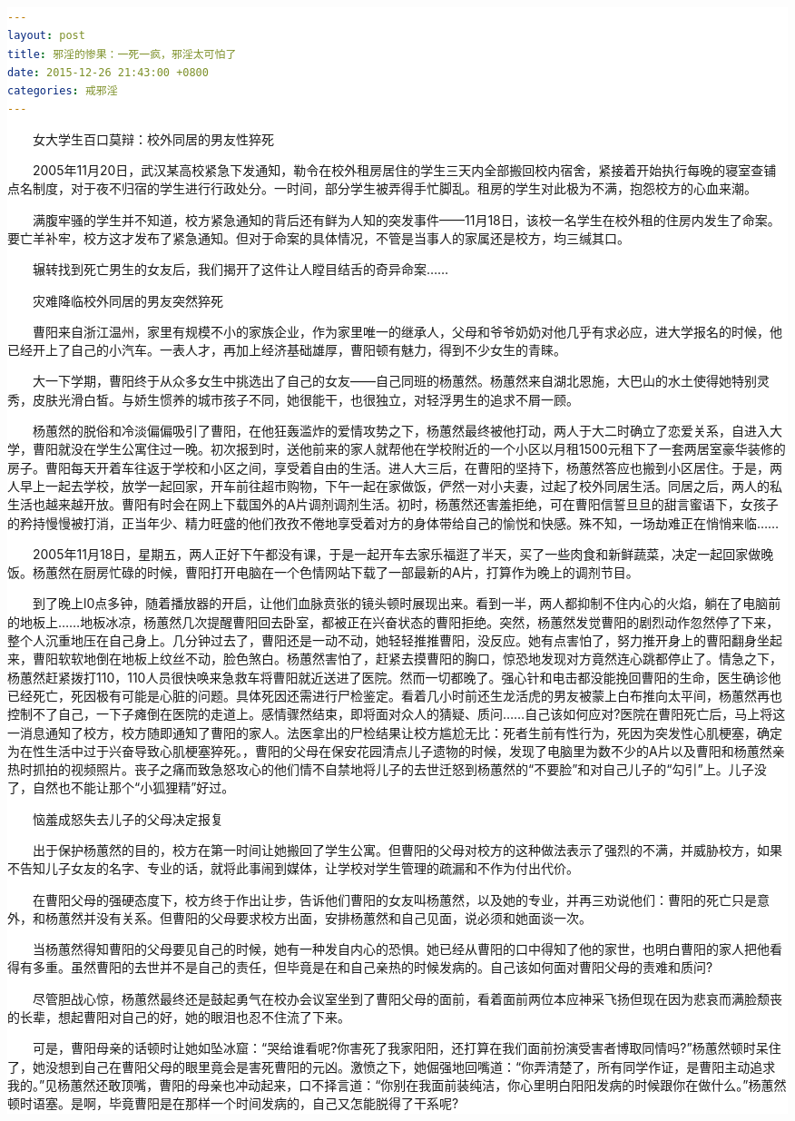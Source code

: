 ```yaml
---
layout: post
title: 邪淫的惨果：一死一疯，邪淫太可怕了
date: 2015-12-26 21:43:00 +0800
categories: 戒邪淫
---
```



　　女大学生百口莫辩：校外同居的男友性猝死

　　2005年11月20日，武汉某高校紧急下发通知，勒令在校外租房居住的学生三天内全部搬回校内宿舍，紧接着开始执行每晚的寝室查铺点名制度，对于夜不归宿的学生进行行政处分。一时间，部分学生被弄得手忙脚乱。租房的学生对此极为不满，抱怨校方的心血来潮。

　　满腹牢骚的学生并不知道，校方紧急通知的背后还有鲜为人知的突发事件——11月18日，该校一名学生在校外租的住房内发生了命案。要亡羊补牢，校方这才发布了紧急通知。但对于命案的具体情况，不管是当事人的家属还是校方，均三缄其口。

　　辗转找到死亡男生的女友后，我们揭开了这件让人瞠目结舌的奇异命案……

　　灾难降临校外同居的男友突然猝死

　　曹阳来自浙江温州，家里有规模不小的家族企业，作为家里唯一的继承人，父母和爷爷奶奶对他几乎有求必应，进大学报名的时候，他已经开上了自己的小汽车。一表人才，再加上经济基础雄厚，曹阳顿有魅力，得到不少女生的青睐。

　　大一下学期，曹阳终于从众多女生中挑选出了自己的女友——自己同班的杨蕙然。杨蕙然来自湖北恩施，大巴山的水土使得她特别灵秀，皮肤光滑白皙。与娇生惯养的城市孩子不同，她很能干，也很独立，对轻浮男生的追求不屑一顾。

　　杨蕙然的脱俗和冷淡偏偏吸引了曹阳，在他狂轰滥炸的爱情攻势之下，杨蕙然最终被他打动，两人于大二时确立了恋爱关系，自进入大学，曹阳就没在学生公寓住过一晚。初次报到时，送他前来的家人就帮他在学校附近的一个小区以月租1500元租下了一套两居室豪华装修的房子。曹阳每天开着车往返于学校和小区之间，享受着自由的生活。进人大三后，在曹阳的坚持下，杨蕙然答应也搬到小区居住。于是，两人早上一起去学校，放学一起回家，开车前往超市购物，下午一起在家做饭，俨然一对小夫妻，过起了校外同居生活。同居之后，两人的私生活也越来越开放。曹阳有时会在网上下载国外的A片调剂调剂生活。初时，杨蕙然还害羞拒绝，可在曹阳信誓旦旦的甜言蜜语下，女孩子的矜持慢慢被打消，正当年少、精力旺盛的他们孜孜不倦地享受着对方的身体带给自己的愉悦和快感。殊不知，一场劫难正在悄悄来临……

　　2005年11月18日，星期五，两人正好下午都没有课，于是一起开车去家乐福逛了半天，买了一些肉食和新鲜蔬菜，决定一起回家做晚饭。杨蕙然在厨房忙碌的时候，曹阳打开电脑在一个色情网站下载了一部最新的A片，打算作为晚上的调剂节目。

　　到了晚上l0点多钟，随着播放器的开启，让他们血脉贲张的镜头顿时展现出来。看到一半，两人都抑制不住内心的火焰，躺在了电脑前的地板上……地板冰凉，杨蕙然几次提醒曹阳回去卧室，都被正在兴奋状态的曹阳拒绝。突然，杨蕙然发觉曹阳的剧烈动作忽然停了下来，整个人沉重地压在自己身上。几分钟过去了，曹阳还是一动不动，她轻轻推推曹阳，没反应。她有点害怕了，努力推开身上的曹阳翻身坐起来，曹阳软软地倒在地板上纹丝不动，脸色煞白。杨蕙然害怕了，赶紧去摸曹阳的胸口，惊恐地发现对方竟然连心跳都停止了。情急之下，杨蕙然赶紧拨打110，110人员很快唤来急救车将曹阳就近送进了医院。然而一切都晚了。强心针和电击都没能挽回曹阳的生命，医生确诊他已经死亡，死因极有可能是心脏的问题。具体死因还需进行尸检鉴定。看着几小时前还生龙活虎的男友被蒙上白布推向太平间，杨蕙然再也控制不了自己，一下子瘫倒在医院的走道上。感情骤然结束，即将面对众人的猜疑、质问……自己该如何应对?医院在曹阳死亡后，马上将这一消息通知了校方，校方随即通知了曹阳的家人。法医拿出的尸检结果让校方尴尬无比：死者生前有性行为，死因为突发性心肌梗塞，确定为在性生活中过于兴奋导致心肌梗塞猝死。，曹阳的父母在保安花园清点儿子遗物的时候，发现了电脑里为数不少的A片以及曹阳和杨蕙然亲热时抓拍的视频照片。丧子之痛而致急怒攻心的他们情不自禁地将儿子的去世迁怒到杨蕙然的“不要脸”和对自己儿子的“勾引”上。儿子没了，自然也不能让那个“小狐狸精”好过。

　　恼羞成怒失去儿子的父母决定报复

　　出于保护杨蕙然的目的，校方在第一时间让她搬回了学生公寓。但曹阳的父母对校方的这种做法表示了强烈的不满，并威胁校方，如果不告知儿子女友的名字、专业的话，就将此事闹到媒体，让学校对学生管理的疏漏和不作为付出代价。

　　在曹阳父母的强硬态度下，校方终于作出让步，告诉他们曹阳的女友叫杨蕙然，以及她的专业，并再三劝说他们：曹阳的死亡只是意外，和杨蕙然并没有关系。但曹阳的父母要求校方出面，安排杨蕙然和自己见面，说必须和她面谈一次。

　　当杨蕙然得知曹阳的父母要见自己的时候，她有一种发自内心的恐惧。她已经从曹阳的口中得知了他的家世，也明白曹阳的家人把他看得有多重。虽然曹阳的去世并不是自己的责任，但毕竟是在和自己亲热的时候发病的。自己该如何面对曹阳父母的责难和质问?

　　尽管胆战心惊，杨蕙然最终还是鼓起勇气在校办会议室坐到了曹阳父母的面前，看着面前两位本应神采飞扬但现在因为悲哀而满脸颓丧的长辈，想起曹阳对自己的好，她的眼泪也忍不住流了下来。

　　可是，曹阳母亲的话顿时让她如坠冰窟：“哭给谁看呢?你害死了我家阳阳，还打算在我们面前扮演受害者博取同情吗?”杨蕙然顿时呆住了，她没想到自己在曹阳父母的眼里竟会是害死曹阳的元凶。激愤之下，她倔强地回嘴道：“你弄清楚了，所有同学作证，是曹阳主动追求我的。”见杨蕙然还敢顶嘴，曹阳的母亲也冲动起来，口不择言道：“你别在我面前装纯洁，你心里明白阳阳发病的时候跟你在做什么。”杨蕙然顿时语塞。是啊，毕竟曹阳是在那样一个时间发病的，自己又怎能脱得了干系呢?
